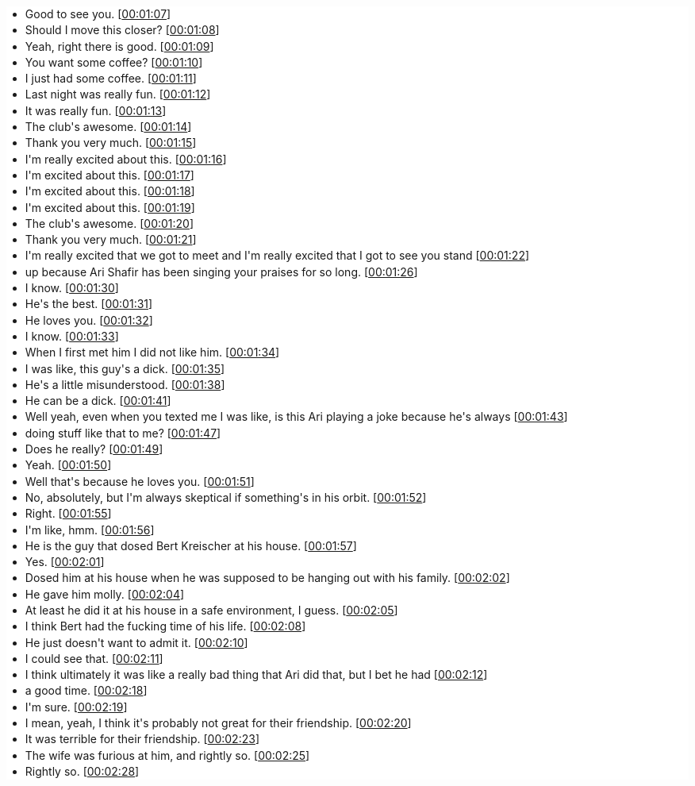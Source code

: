 *  Good to see you. [[00:01:07](https://www.youtube.com/watch?v=PxfYndaXlIA&t=67.0s)]
*  Should I move this closer? [[00:01:08](https://www.youtube.com/watch?v=PxfYndaXlIA&t=68.0s)]
*  Yeah, right there is good. [[00:01:09](https://www.youtube.com/watch?v=PxfYndaXlIA&t=69.0s)]
*  You want some coffee? [[00:01:10](https://www.youtube.com/watch?v=PxfYndaXlIA&t=70.0s)]
*  I just had some coffee. [[00:01:11](https://www.youtube.com/watch?v=PxfYndaXlIA&t=71.0s)]
*  Last night was really fun. [[00:01:12](https://www.youtube.com/watch?v=PxfYndaXlIA&t=72.0s)]
*  It was really fun. [[00:01:13](https://www.youtube.com/watch?v=PxfYndaXlIA&t=73.0s)]
*  The club's awesome. [[00:01:14](https://www.youtube.com/watch?v=PxfYndaXlIA&t=74.0s)]
*  Thank you very much. [[00:01:15](https://www.youtube.com/watch?v=PxfYndaXlIA&t=75.0s)]
*  I'm really excited about this. [[00:01:16](https://www.youtube.com/watch?v=PxfYndaXlIA&t=76.0s)]
*  I'm excited about this. [[00:01:17](https://www.youtube.com/watch?v=PxfYndaXlIA&t=77.0s)]
*  I'm excited about this. [[00:01:18](https://www.youtube.com/watch?v=PxfYndaXlIA&t=78.0s)]
*  I'm excited about this. [[00:01:19](https://www.youtube.com/watch?v=PxfYndaXlIA&t=79.0s)]
*  The club's awesome. [[00:01:20](https://www.youtube.com/watch?v=PxfYndaXlIA&t=80.0s)]
*  Thank you very much. [[00:01:21](https://www.youtube.com/watch?v=PxfYndaXlIA&t=81.0s)]
*  I'm really excited that we got to meet and I'm really excited that I got to see you stand [[00:01:22](https://www.youtube.com/watch?v=PxfYndaXlIA&t=82.0s)]
*  up because Ari Shafir has been singing your praises for so long. [[00:01:26](https://www.youtube.com/watch?v=PxfYndaXlIA&t=86.0s)]
*  I know. [[00:01:30](https://www.youtube.com/watch?v=PxfYndaXlIA&t=90.0s)]
*  He's the best. [[00:01:31](https://www.youtube.com/watch?v=PxfYndaXlIA&t=91.0s)]
*  He loves you. [[00:01:32](https://www.youtube.com/watch?v=PxfYndaXlIA&t=92.0s)]
*  I know. [[00:01:33](https://www.youtube.com/watch?v=PxfYndaXlIA&t=93.0s)]
*  When I first met him I did not like him. [[00:01:34](https://www.youtube.com/watch?v=PxfYndaXlIA&t=94.0s)]
*  I was like, this guy's a dick. [[00:01:35](https://www.youtube.com/watch?v=PxfYndaXlIA&t=95.0s)]
*  He's a little misunderstood. [[00:01:38](https://www.youtube.com/watch?v=PxfYndaXlIA&t=98.0s)]
*  He can be a dick. [[00:01:41](https://www.youtube.com/watch?v=PxfYndaXlIA&t=101.0s)]
*  Well yeah, even when you texted me I was like, is this Ari playing a joke because he's always [[00:01:43](https://www.youtube.com/watch?v=PxfYndaXlIA&t=103.0s)]
*  doing stuff like that to me? [[00:01:47](https://www.youtube.com/watch?v=PxfYndaXlIA&t=107.0s)]
*  Does he really? [[00:01:49](https://www.youtube.com/watch?v=PxfYndaXlIA&t=109.0s)]
*  Yeah. [[00:01:50](https://www.youtube.com/watch?v=PxfYndaXlIA&t=110.0s)]
*  Well that's because he loves you. [[00:01:51](https://www.youtube.com/watch?v=PxfYndaXlIA&t=111.0s)]
*  No, absolutely, but I'm always skeptical if something's in his orbit. [[00:01:52](https://www.youtube.com/watch?v=PxfYndaXlIA&t=112.0s)]
*  Right. [[00:01:55](https://www.youtube.com/watch?v=PxfYndaXlIA&t=115.0s)]
*  I'm like, hmm. [[00:01:56](https://www.youtube.com/watch?v=PxfYndaXlIA&t=116.0s)]
*  He is the guy that dosed Bert Kreischer at his house. [[00:01:57](https://www.youtube.com/watch?v=PxfYndaXlIA&t=117.0s)]
*  Yes. [[00:02:01](https://www.youtube.com/watch?v=PxfYndaXlIA&t=121.0s)]
*  Dosed him at his house when he was supposed to be hanging out with his family. [[00:02:02](https://www.youtube.com/watch?v=PxfYndaXlIA&t=122.0s)]
*  He gave him molly. [[00:02:04](https://www.youtube.com/watch?v=PxfYndaXlIA&t=124.0s)]
*  At least he did it at his house in a safe environment, I guess. [[00:02:05](https://www.youtube.com/watch?v=PxfYndaXlIA&t=125.0s)]
*  I think Bert had the fucking time of his life. [[00:02:08](https://www.youtube.com/watch?v=PxfYndaXlIA&t=128.0s)]
*  He just doesn't want to admit it. [[00:02:10](https://www.youtube.com/watch?v=PxfYndaXlIA&t=130.0s)]
*  I could see that. [[00:02:11](https://www.youtube.com/watch?v=PxfYndaXlIA&t=131.0s)]
*  I think ultimately it was like a really bad thing that Ari did that, but I bet he had [[00:02:12](https://www.youtube.com/watch?v=PxfYndaXlIA&t=132.0s)]
*  a good time. [[00:02:18](https://www.youtube.com/watch?v=PxfYndaXlIA&t=138.0s)]
*  I'm sure. [[00:02:19](https://www.youtube.com/watch?v=PxfYndaXlIA&t=139.0s)]
*  I mean, yeah, I think it's probably not great for their friendship. [[00:02:20](https://www.youtube.com/watch?v=PxfYndaXlIA&t=140.0s)]
*  It was terrible for their friendship. [[00:02:23](https://www.youtube.com/watch?v=PxfYndaXlIA&t=143.0s)]
*  The wife was furious at him, and rightly so. [[00:02:25](https://www.youtube.com/watch?v=PxfYndaXlIA&t=145.0s)]
*  Rightly so. [[00:02:28](https://www.youtube.com/watch?v=PxfYndaXlIA&t=148.0s)]